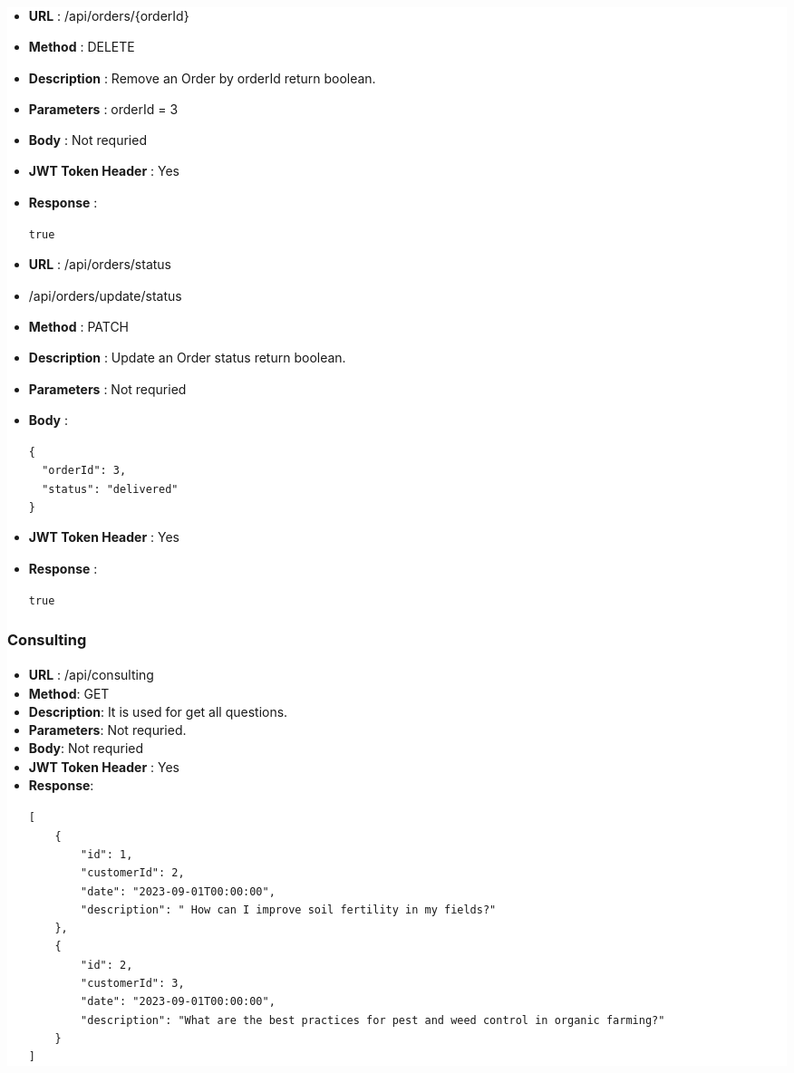 - <b>URL</b> : /api/orders/{orderId}
- <b>Method</b> : DELETE
- <b>Description</b> : Remove an Order by  orderId return boolean.
- <b>Parameters</b> : orderId  = 3
- <b>Body</b> : Not requried
- <b>JWT Token Header</b> : Yes
- <b>Response</b> :
  ```console
  true
  ```

- <b>URL</b> : /api/orders/status
-  /api/orders/update/status
- <b>Method</b> : PATCH
- <b>Description</b> : Update an Order status return boolean.
- <b>Parameters</b> : Not requried
- <b>Body</b> : 
  ```console
  {
    "orderId": 3,
    "status": "delivered"
  }
  ```
- <b>JWT Token Header</b> : Yes
- <b>Response</b> :
  ```console
  true
  ```

### Consulting

- <b>URL</b> : /api/consulting
- <b>Method</b>: GET
- <b>Description</b>: It is used for get all questions.
- <b>Parameters</b>: Not requried.
- <b>Body</b>: Not requried
- <b>JWT Token Header</b> : Yes
- <b>Response</b>:
  ```console
  [
      {
          "id": 1,
          "customerId": 2,
          "date": "2023-09-01T00:00:00",
          "description": " How can I improve soil fertility in my fields?"
      },
      {
          "id": 2,
          "customerId": 3,
          "date": "2023-09-01T00:00:00",
          "description": "What are the best practices for pest and weed control in organic farming?"
      }
  ]
  ```
